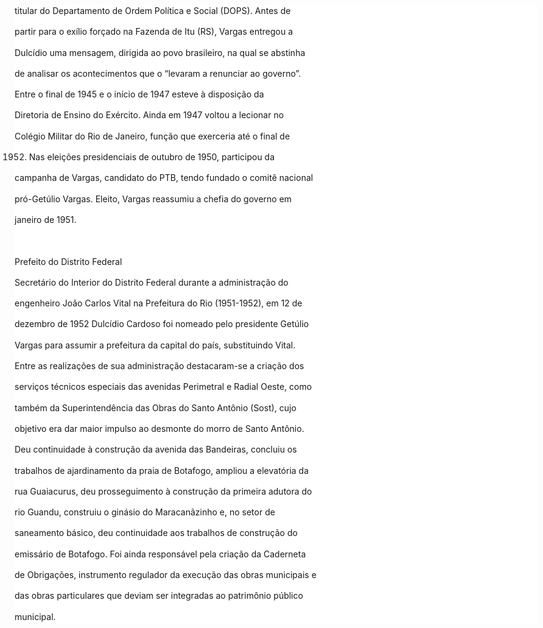 titular do Departamento de Ordem Política e Social (DOPS). Antes de

partir para o exílio forçado na Fazenda de Itu (RS), Vargas entregou a

Dulcídio uma mensagem, dirigida ao povo brasileiro, na qual se abstinha

de analisar os acontecimentos que o “levaram a renunciar ao governo”.



Entre o final de 1945 e o início de 1947 esteve à disposição da

Diretoria de Ensino do Exército. Ainda em 1947 voltou a lecionar no

Colégio Militar do Rio de Janeiro, função que exerceria até o final de

1952. Nas eleições presidenciais de outubro de 1950, participou da

campanha de Vargas, candidato do PTB, tendo fundado o comitê nacional

pró-Getúlio Vargas. Eleito, Vargas reassumiu a chefia do governo em

janeiro de 1951.



 



Prefeito do Distrito Federal



Secretário do Interior do Distrito Federal durante a administração do

engenheiro João Carlos Vital na Prefeitura do Rio (1951-1952), em 12 de

dezembro de 1952 Dulcídio Cardoso foi nomeado pelo presidente Getúlio

Vargas para assumir a prefeitura da capital do país, substituindo Vital.



Entre as realizações de sua administração destacaram-se a criação dos

serviços técnicos especiais das avenidas Perimetral e Radial Oeste, como

também da Superintendência das Obras do Santo Antônio (Sost), cujo

objetivo era dar maior impulso ao desmonte do morro de Santo Antônio.

Deu continuidade à construção da avenida das Bandeiras, concluiu os

trabalhos de ajardinamento da praia de Botafogo, ampliou a elevatória da

rua Guaiacurus, deu prosseguimento à construção da primeira adutora do

rio Guandu, construiu o ginásio do Maracanãzinho e, no setor de

saneamento básico, deu continuidade aos trabalhos de construção do

emissário de Botafogo. Foi ainda responsável pela criação da Caderneta

de Obrigações, instrumento regulador da execução das obras municipais e

das obras particulares que deviam ser integradas ao patrimônio público

municipal.
